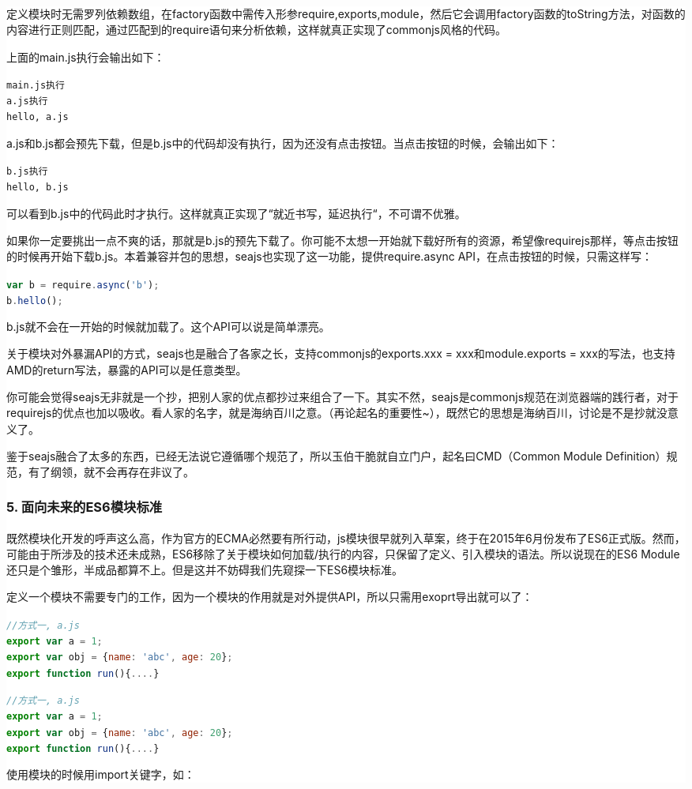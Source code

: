 定义模块时无需罗列依赖数组，在factory函数中需传入形参require,exports,module，然后它会调用factory函数的toString方法，对函数的内容进行正则匹配，通过匹配到的require语句来分析依赖，这样就真正实现了commonjs风格的代码。

上面的main.js执行会输出如下：

```
main.js执行
a.js执行
hello, a.js
```

a.js和b.js都会预先下载，但是b.js中的代码却没有执行，因为还没有点击按钮。当点击按钮的时候，会输出如下：

```
b.js执行
hello, b.js
```

可以看到b.js中的代码此时才执行。这样就真正实现了“就近书写，延迟执行“，不可谓不优雅。

如果你一定要挑出一点不爽的话，那就是b.js的预先下载了。你可能不太想一开始就下载好所有的资源，希望像requirejs那样，等点击按钮的时候再开始下载b.js。本着兼容并包的思想，seajs也实现了这一功能，提供require.async API，在点击按钮的时候，只需这样写：

```js
var b = require.async('b');
b.hello();
```

b.js就不会在一开始的时候就加载了。这个API可以说是简单漂亮。

关于模块对外暴漏API的方式，seajs也是融合了各家之长，支持commonjs的exports.xxx = xxx和module.exports = xxx的写法，也支持AMD的return写法，暴露的API可以是任意类型。

你可能会觉得seajs无非就是一个抄，把别人家的优点都抄过来组合了一下。其实不然，seajs是commonjs规范在浏览器端的践行者，对于requirejs的优点也加以吸收。看人家的名字，就是海纳百川之意。（再论起名的重要性~），既然它的思想是海纳百川，讨论是不是抄就没意义了。

鉴于seajs融合了太多的东西，已经无法说它遵循哪个规范了，所以玉伯干脆就自立门户，起名曰CMD（Common Module Definition）规范，有了纲领，就不会再存在非议了。

### 5. 面向未来的ES6模块标准

既然模块化开发的呼声这么高，作为官方的ECMA必然要有所行动，js模块很早就列入草案，终于在2015年6月份发布了ES6正式版。然而，可能由于所涉及的技术还未成熟，ES6移除了关于模块如何加载/执行的内容，只保留了定义、引入模块的语法。所以说现在的ES6 Module还只是个雏形，半成品都算不上。但是这并不妨碍我们先窥探一下ES6模块标准。

定义一个模块不需要专门的工作，因为一个模块的作用就是对外提供API，所以只需用exoprt导出就可以了：

```js
//方式一, a.js
export var a = 1;
export var obj = {name: 'abc', age: 20};
export function run(){....}
```

```js
//方式一, a.js
export var a = 1;
export var obj = {name: 'abc', age: 20};
export function run(){....}
```

使用模块的时候用import关键字，如：
